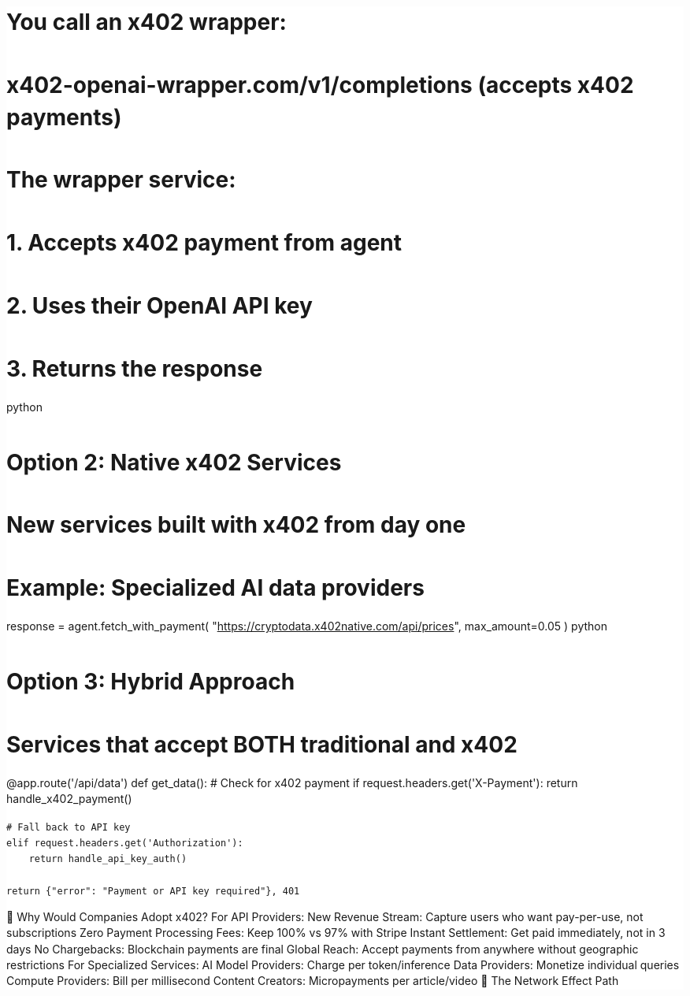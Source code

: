 # You call an x402 wrapper:
# x402-openai-wrapper.com/v1/completions (accepts x402 payments)

# The wrapper service:
# 1. Accepts x402 payment from agent
# 2. Uses their OpenAI API key
# 3. Returns the response
python
# Option 2: Native x402 Services
# New services built with x402 from day one

# Example: Specialized AI data providers
response = agent.fetch_with_payment(
    "https://cryptodata.x402native.com/api/prices",
    max_amount=0.05
)
python
# Option 3: Hybrid Approach
# Services that accept BOTH traditional and x402

@app.route('/api/data')
def get_data():
    # Check for x402 payment
    if request.headers.get('X-Payment'):
        return handle_x402_payment()
    
    # Fall back to API key
    elif request.headers.get('Authorization'):
        return handle_api_key_auth()
    
    return {"error": "Payment or API key required"}, 401
🚀 Why Would Companies Adopt x402?
For API Providers:
New Revenue Stream: Capture users who want pay-per-use, not subscriptions
Zero Payment Processing Fees: Keep 100% vs 97% with Stripe
Instant Settlement: Get paid immediately, not in 3 days
No Chargebacks: Blockchain payments are final
Global Reach: Accept payments from anywhere without geographic restrictions
For Specialized Services:
AI Model Providers: Charge per token/inference
Data Providers: Monetize individual queries
Compute Providers: Bill per millisecond
Content Creators: Micropayments per article/video
🔮 The Network Effect Path